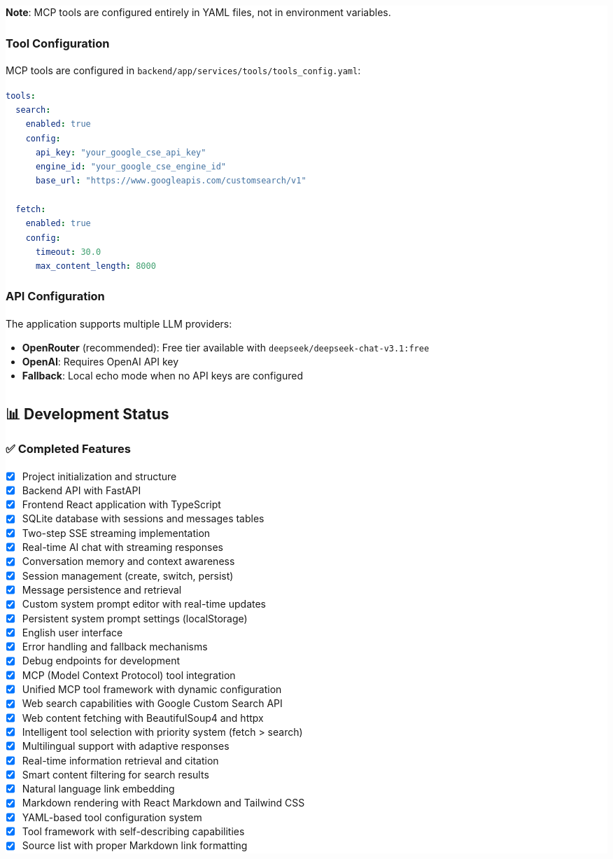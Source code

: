 **Note**: MCP tools are configured entirely in YAML files, not in environment variables.

### Tool Configuration

MCP tools are configured in `backend/app/services/tools/tools_config.yaml`:

```yaml
tools:
  search:
    enabled: true
    config:
      api_key: "your_google_cse_api_key"
      engine_id: "your_google_cse_engine_id"
      base_url: "https://www.googleapis.com/customsearch/v1"
  
  fetch:
    enabled: true
    config:
      timeout: 30.0
      max_content_length: 8000
```

### API Configuration

The application supports multiple LLM providers:
- **OpenRouter** (recommended): Free tier available with `deepseek/deepseek-chat-v3.1:free`
- **OpenAI**: Requires OpenAI API key
- **Fallback**: Local echo mode when no API keys are configured

## 📊 Development Status

### ✅ Completed Features
- [x] Project initialization and structure
- [x] Backend API with FastAPI
- [x] Frontend React application with TypeScript
- [x] SQLite database with sessions and messages tables
- [x] Two-step SSE streaming implementation
- [x] Real-time AI chat with streaming responses
- [x] Conversation memory and context awareness
- [x] Session management (create, switch, persist)
- [x] Message persistence and retrieval
- [x] Custom system prompt editor with real-time updates
- [x] Persistent system prompt settings (localStorage)
- [x] English user interface
- [x] Error handling and fallback mechanisms
- [x] Debug endpoints for development
- [x] MCP (Model Context Protocol) tool integration
- [x] Unified MCP tool framework with dynamic configuration
- [x] Web search capabilities with Google Custom Search API
- [x] Web content fetching with BeautifulSoup4 and httpx
- [x] Intelligent tool selection with priority system (fetch > search)
- [x] Multilingual support with adaptive responses
- [x] Real-time information retrieval and citation
- [x] Smart content filtering for search results
- [x] Natural language link embedding
- [x] Markdown rendering with React Markdown and Tailwind CSS
- [x] YAML-based tool configuration system
- [x] Tool framework with self-describing capabilities
- [x] Source list with proper Markdown link formatting
